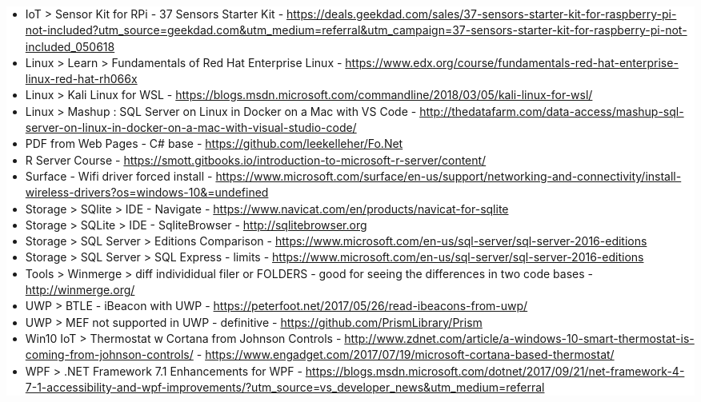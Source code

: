 * IoT > Sensor Kit for RPi - 37 Sensors Starter Kit - <https://deals.geekdad.com/sales/37-sensors-starter-kit-for-raspberry-pi-not-included?utm_source=geekdad.com&utm_medium=referral&utm_campaign=37-sensors-starter-kit-for-raspberry-pi-not-included_050618>
* Linux > Learn > Fundamentals of Red Hat Enterprise Linux - https://www.edx.org/course/fundamentals-red-hat-enterprise-linux-red-hat-rh066x
* Linux > Kali Linux for WSL - https://blogs.msdn.microsoft.com/commandline/2018/03/05/kali-linux-for-wsl/
* Linux > Mashup : SQL Server on Linux in Docker on a Mac with VS Code - http://thedatafarm.com/data-access/mashup-sql-server-on-linux-in-docker-on-a-mac-with-visual-studio-code/
* PDF from Web Pages - C# base - https://github.com/leekelleher/Fo.Net
* R Server Course - https://smott.gitbooks.io/introduction-to-microsoft-r-server/content/
* Surface - Wifi driver forced install - https://www.microsoft.com/surface/en-us/support/networking-and-connectivity/install-wireless-drivers?os=windows-10&=undefined
* Storage > SQlite > IDE - Navigate - https://www.navicat.com/en/products/navicat-for-sqlite
* Storage > SQLite > IDE - SqliteBrowser - http://sqlitebrowser.org 
* Storage > SQL Server > Editions Comparison - https://www.microsoft.com/en-us/sql-server/sql-server-2016-editions
* Storage > SQL Server > SQL Express - limits - https://www.microsoft.com/en-us/sql-server/sql-server-2016-editions
* Tools > Winmerge > diff individidual filer or FOLDERS - good for seeing the differences in two code bases - http://winmerge.org/
* UWP > BTLE - iBeacon with UWP - https://peterfoot.net/2017/05/26/read-ibeacons-from-uwp/
* UWP > MEF not supported in UWP - definitive - https://github.com/PrismLibrary/Prism
* Win10 IoT > Thermostat w Cortana from Johnson Controls - http://www.zdnet.com/article/a-windows-10-smart-thermostat-is-coming-from-johnson-controls/ - https://www.engadget.com/2017/07/19/microsoft-cortana-based-thermostat/
* WPF > .NET Framework 7.1 Enhancements for WPF - https://blogs.msdn.microsoft.com/dotnet/2017/09/21/net-framework-4-7-1-accessibility-and-wpf-improvements/?utm_source=vs_developer_news&utm_medium=referral
